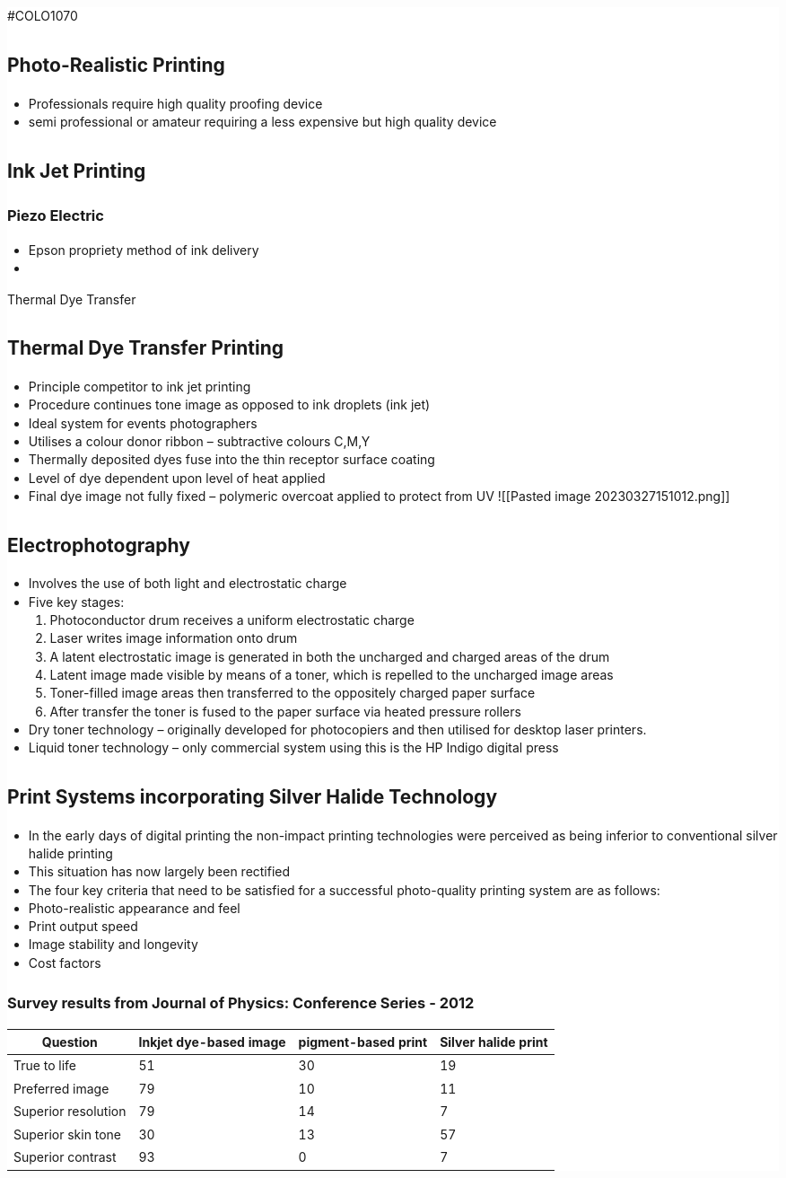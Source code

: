 #COLO1070
## Photo-Realistic Printing
- Professionals require high quality proofing device
- semi professional or amateur requiring a less expensive but high quality device

## Ink Jet Printing
### Piezo Electric 
- Epson propriety method of ink delivery
- 
Thermal Dye Transfer

## Thermal Dye Transfer Printing
- Principle competitor to ink jet printing
- Procedure continues tone image as opposed to ink droplets (ink jet)  
- Ideal system for events photographers
- Utilises a colour donor ribbon – subtractive colours C,M,Y  
- Thermally deposited dyes fuse into the thin receptor surface coating 
- Level of dye dependent upon level of heat applied 
- Final dye image not fully fixed – polymeric overcoat applied to protect from UV
![[Pasted image 20230327151012.png]]

## Electrophotography
- Involves the use of both light and electrostatic charge 
- Five key stages:
	1. Photoconductor drum receives a uniform electrostatic charge  
	2. Laser writes image information onto drum  
	3. A latent electrostatic image is generated in both the uncharged and charged areas of the drum
	4. Latent image made  visible by means of a  toner, which is repelled to the uncharged image  areas 
	5. Toner-filled image areas then transferred to the oppositely charged  paper surface  
	6. After transfer the toner is  fused to the paper surface via heated pressure rollers
- Dry toner technology – originally developed for photocopiers and then utilised for desktop laser printers.  
- Liquid toner technology – only commercial system using this is the HP Indigo digital press

## Print Systems incorporating Silver Halide Technology
- In the early days of digital  printing the non-impact printing  technologies were perceived as  being inferior to conventional  silver halide printing  
- This situation has now largely been rectified  
- The four key criteria that need to be satisfied for a successful photo-quality printing system are  as follows:  
- Photo-realistic appearance and feel  
- Print output speed  
- Image stability and longevity  
- Cost factors

### Survey results from Journal of Physics: Conference Series - 2012
| Question            | Inkjet dye-based image | pigment-based print | Silver halide  print |
| ------------------- | ---------------------- | ------------------- | -------------------- |
| True to life        | 51                     | 30                  | 19                   |
| Preferred image     | 79                     | 10                  | 11                   |
| Superior resolution | 79                     | 14                  | 7                    |
| Superior skin tone  | 30                     | 13                  | 57                   |
| Superior contrast   | 93                     | 0                   | 7                    |
